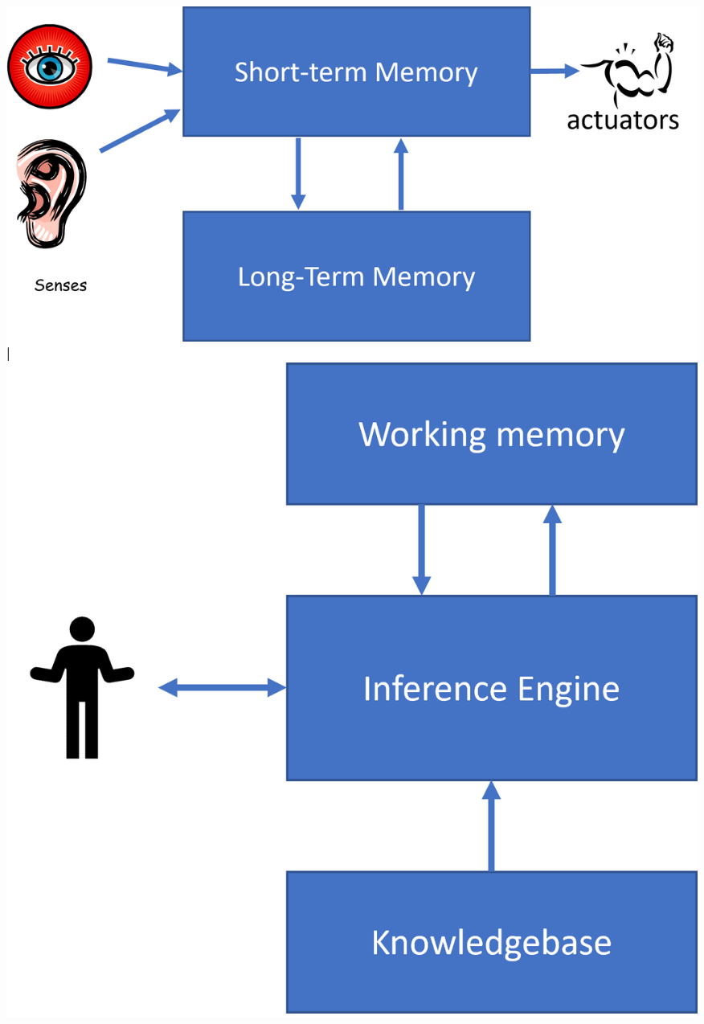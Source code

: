 ![Человеческая архитектура](../../../../translated_images/arch-human.5d4d35f1bba3ab1cdfda96af2f10b89574eb31e9796d0e3011cd9beda1c35112.ru.png) | ![Система на основе знаний](../../../../translated_images/arch-kbs.3ec5c150b09fa8dadc2beb0931a4983c9e2b03913a89eebcc103b5bb841b0212.ru.png)